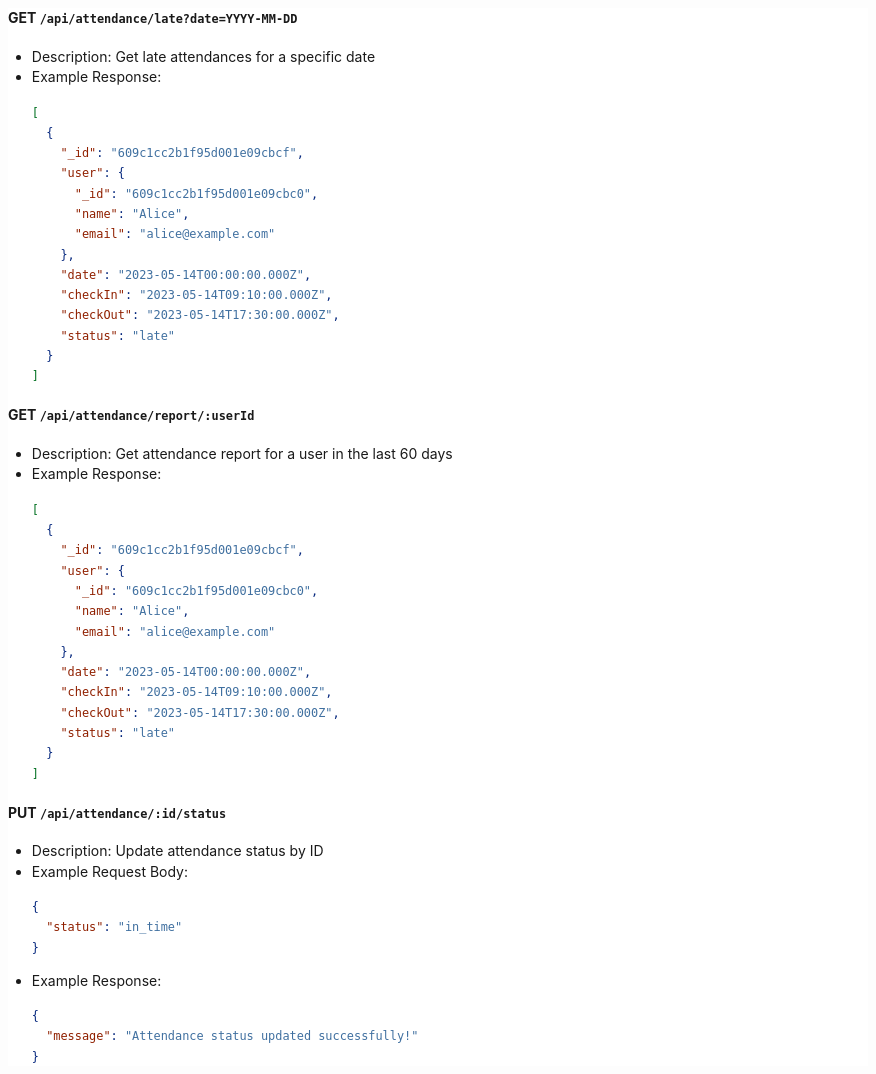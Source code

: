 #### GET `/api/attendance/late?date=YYYY-MM-DD`
- Description: Get late attendances for a specific date
- Example Response:
  ```json
  [
    {
      "_id": "609c1cc2b1f95d001e09cbcf",
      "user": {
        "_id": "609c1cc2b1f95d001e09cbc0",
        "name": "Alice",
        "email": "alice@example.com"
      },
      "date": "2023-05-14T00:00:00.000Z",
      "checkIn": "2023-05-14T09:10:00.000Z",
      "checkOut": "2023-05-14T17:30:00.000Z",
      "status": "late"
    }
  ]
  ```

#### GET `/api/attendance/report/:userId`
- Description: Get attendance report for a user in the last 60 days
- Example Response:
  ```json
  [
    {
      "_id": "609c1cc2b1f95d001e09cbcf",
      "user": {
        "_id": "609c1cc2b1f95d001e09cbc0",
        "name": "Alice",
        "email": "alice@example.com"
      },
      "date": "2023-05-14T00:00:00.000Z",
      "checkIn": "2023-05-14T09:10:00.000Z",
      "checkOut": "2023-05-14T17:30:00.000Z",
      "status": "late"
    }
  ]
  ```

#### PUT `/api/attendance/:id/status`
- Description: Update attendance status by ID
- Example Request Body:
  ```json
  {
    "status": "in_time"
  }
  ```
- Example Response:
  ```json
  {
    "message": "Attendance status updated successfully!"
  }
  ```
